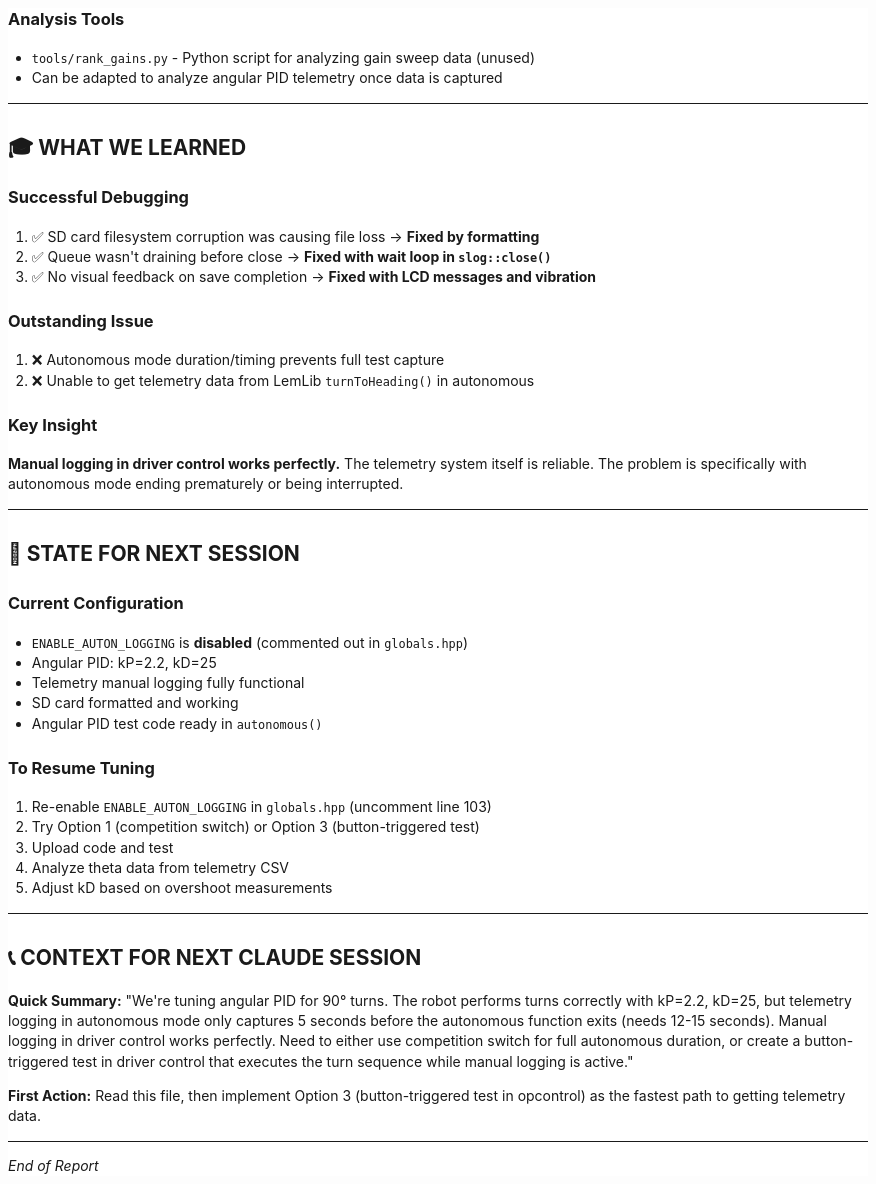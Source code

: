 ### Analysis Tools
- `tools/rank_gains.py` - Python script for analyzing gain sweep data (unused)
- Can be adapted to analyze angular PID telemetry once data is captured

---

## 🎓 WHAT WE LEARNED

### Successful Debugging
1. ✅ SD card filesystem corruption was causing file loss → **Fixed by formatting**
2. ✅ Queue wasn't draining before close → **Fixed with wait loop in `slog::close()`**
3. ✅ No visual feedback on save completion → **Fixed with LCD messages and vibration**

### Outstanding Issue
1. ❌ Autonomous mode duration/timing prevents full test capture
2. ❌ Unable to get telemetry data from LemLib `turnToHeading()` in autonomous

### Key Insight
**Manual logging in driver control works perfectly.** The telemetry system itself is reliable. The problem is specifically with autonomous mode ending prematurely or being interrupted.

---

## 🔄 STATE FOR NEXT SESSION

### Current Configuration
- `ENABLE_AUTON_LOGGING` is **disabled** (commented out in `globals.hpp`)
- Angular PID: kP=2.2, kD=25
- Telemetry manual logging fully functional
- SD card formatted and working
- Angular PID test code ready in `autonomous()`

### To Resume Tuning
1. Re-enable `ENABLE_AUTON_LOGGING` in `globals.hpp` (uncomment line 103)
2. Try Option 1 (competition switch) or Option 3 (button-triggered test)
3. Upload code and test
4. Analyze theta data from telemetry CSV
5. Adjust kD based on overshoot measurements

---

## 📞 CONTEXT FOR NEXT CLAUDE SESSION

**Quick Summary:**
"We're tuning angular PID for 90° turns. The robot performs turns correctly with kP=2.2, kD=25, but telemetry logging in autonomous mode only captures 5 seconds before the autonomous function exits (needs 12-15 seconds). Manual logging in driver control works perfectly. Need to either use competition switch for full autonomous duration, or create a button-triggered test in driver control that executes the turn sequence while manual logging is active."

**First Action:**
Read this file, then implement Option 3 (button-triggered test in opcontrol) as the fastest path to getting telemetry data.

---

*End of Report*
